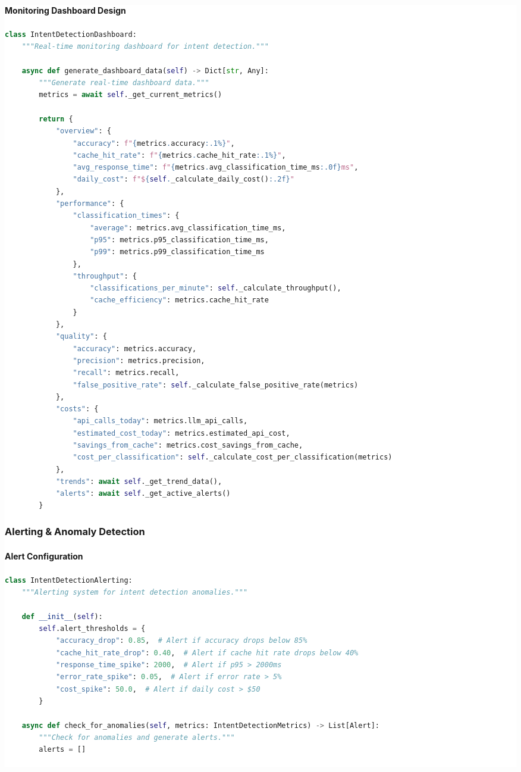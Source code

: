 #### Monitoring Dashboard Design
```python
class IntentDetectionDashboard:
    """Real-time monitoring dashboard for intent detection."""
    
    async def generate_dashboard_data(self) -> Dict[str, Any]:
        """Generate real-time dashboard data."""
        metrics = await self._get_current_metrics()
        
        return {
            "overview": {
                "accuracy": f"{metrics.accuracy:.1%}",
                "cache_hit_rate": f"{metrics.cache_hit_rate:.1%}",
                "avg_response_time": f"{metrics.avg_classification_time_ms:.0f}ms",
                "daily_cost": f"${self._calculate_daily_cost():.2f}"
            },
            "performance": {
                "classification_times": {
                    "average": metrics.avg_classification_time_ms,
                    "p95": metrics.p95_classification_time_ms,
                    "p99": metrics.p99_classification_time_ms
                },
                "throughput": {
                    "classifications_per_minute": self._calculate_throughput(),
                    "cache_efficiency": metrics.cache_hit_rate
                }
            },
            "quality": {
                "accuracy": metrics.accuracy,
                "precision": metrics.precision,
                "recall": metrics.recall,
                "false_positive_rate": self._calculate_false_positive_rate(metrics)
            },
            "costs": {
                "api_calls_today": metrics.llm_api_calls,
                "estimated_cost_today": metrics.estimated_api_cost,
                "savings_from_cache": metrics.cost_savings_from_cache,
                "cost_per_classification": self._calculate_cost_per_classification(metrics)
            },
            "trends": await self._get_trend_data(),
            "alerts": await self._get_active_alerts()
        }
```

### Alerting & Anomaly Detection

#### Alert Configuration
```python
class IntentDetectionAlerting:
    """Alerting system for intent detection anomalies."""
    
    def __init__(self):
        self.alert_thresholds = {
            "accuracy_drop": 0.85,  # Alert if accuracy drops below 85%
            "cache_hit_rate_drop": 0.40,  # Alert if cache hit rate drops below 40%
            "response_time_spike": 2000,  # Alert if p95 > 2000ms
            "error_rate_spike": 0.05,  # Alert if error rate > 5%
            "cost_spike": 50.0,  # Alert if daily cost > $50
        }
    
    async def check_for_anomalies(self, metrics: IntentDetectionMetrics) -> List[Alert]:
        """Check for anomalies and generate alerts."""
        alerts = []
        
```
